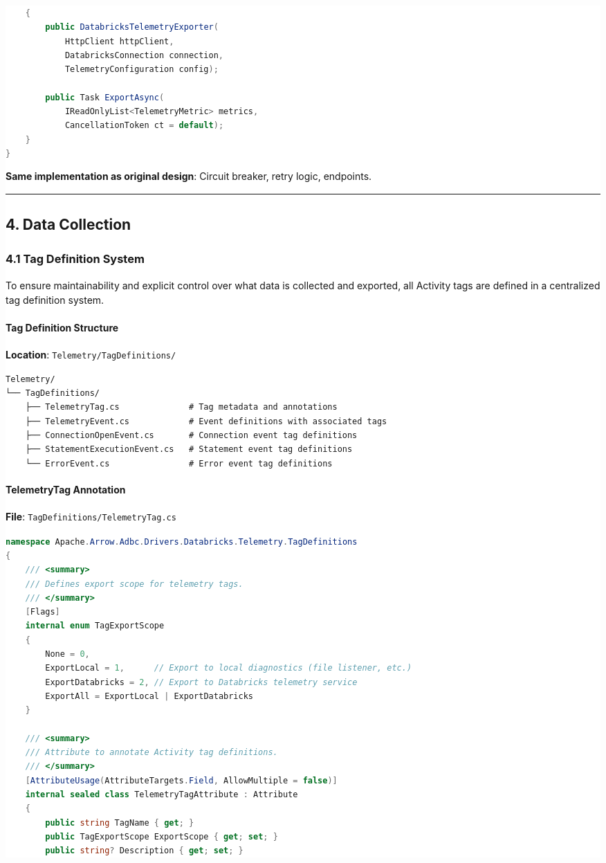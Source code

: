 ```csharp
    {
        public DatabricksTelemetryExporter(
            HttpClient httpClient,
            DatabricksConnection connection,
            TelemetryConfiguration config);

        public Task ExportAsync(
            IReadOnlyList<TelemetryMetric> metrics,
            CancellationToken ct = default);
    }
}
```

**Same implementation as original design**: Circuit breaker, retry logic, endpoints.

---

## 4. Data Collection

### 4.1 Tag Definition System

To ensure maintainability and explicit control over what data is collected and exported, all Activity tags are defined in a centralized tag definition system.

#### Tag Definition Structure

**Location**: `Telemetry/TagDefinitions/`

```
Telemetry/
└── TagDefinitions/
    ├── TelemetryTag.cs              # Tag metadata and annotations
    ├── TelemetryEvent.cs            # Event definitions with associated tags
    ├── ConnectionOpenEvent.cs       # Connection event tag definitions
    ├── StatementExecutionEvent.cs   # Statement event tag definitions
    └── ErrorEvent.cs                # Error event tag definitions
```

#### TelemetryTag Annotation

**File**: `TagDefinitions/TelemetryTag.cs`

```csharp
namespace Apache.Arrow.Adbc.Drivers.Databricks.Telemetry.TagDefinitions
{
    /// <summary>
    /// Defines export scope for telemetry tags.
    /// </summary>
    [Flags]
    internal enum TagExportScope
    {
        None = 0,
        ExportLocal = 1,      // Export to local diagnostics (file listener, etc.)
        ExportDatabricks = 2, // Export to Databricks telemetry service
        ExportAll = ExportLocal | ExportDatabricks
    }

    /// <summary>
    /// Attribute to annotate Activity tag definitions.
    /// </summary>
    [AttributeUsage(AttributeTargets.Field, AllowMultiple = false)]
    internal sealed class TelemetryTagAttribute : Attribute
    {
        public string TagName { get; }
        public TagExportScope ExportScope { get; set; }
        public string? Description { get; set; }
```